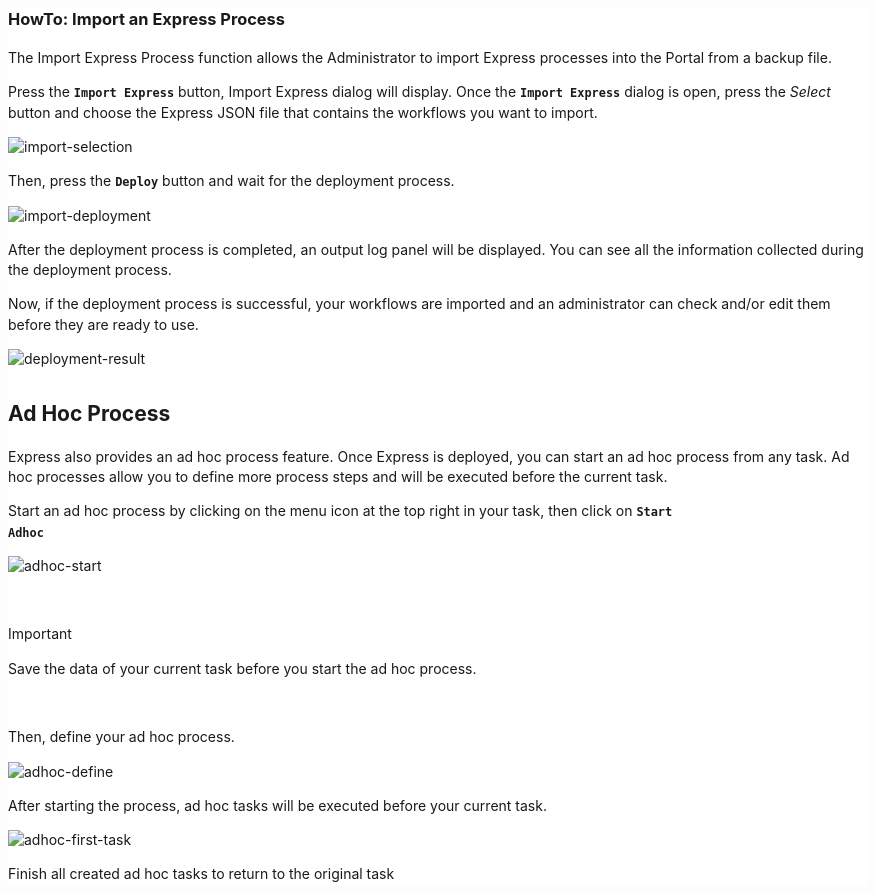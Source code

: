 ### **HowTo: Import an Express Process**

The Import Express Process function allows the Administrator to import Express processes into the Portal from a backup file.

Press the <code><strong class="code">Import Express</strong></code> button, Import Express dialog will display. Once the <code><strong class="code">Import Express</strong></code> dialog is open, press the *Select* button and choose the Express JSON file that contains the workflows you want to import.

![import-selection](https://market.axonivy.com/market-cache/portal/portal-guide/11.1.0/_images/import-selection.png)

Then, press the <code><strong class="code">Deploy</strong></code> button and wait for the deployment process.

![import-deployment](https://market.axonivy.com/market-cache/portal/portal-guide/11.1.0/_images/import-deployment.png)

After the deployment process is completed, an output log panel will be displayed. You can see all the information collected during the deployment process.

Now, if the deployment process is successful, your workflows are imported and an administrator can check and/or edit them before they are ready to use.

![deployment-result](https://market.axonivy.com/market-cache/portal/portal-guide/11.1.0/_images/deployment-result.png)

## **Ad Hoc Process**

Express also provides an ad hoc process feature. Once Express is deployed, you can start an ad hoc process from any task. Ad hoc processes allow you to define more process steps and will be executed before the current task.

Start an ad hoc process by clicking on the menu icon at the top right in your task, then click on <code><strong class="code">Start Adhoc</strong></code>

![adhoc-start](https://market.axonivy.com/market-cache/portal/portal-guide/11.1.0/_images/adhoc-start.png)

<br>
<div class="important-box">
    <p class="important-title">Important</p>
    <p>
Save the data of your current task before you start the ad hoc process.
    </p>
</div>
<br>

Then, define your ad hoc process.

![adhoc-define](https://market.axonivy.com/market-cache/portal/portal-guide/11.1.0/_images/adhoc-define.png)

After starting the process, ad hoc tasks will be executed before your current task.

![adhoc-first-task](https://market.axonivy.com/market-cache/portal/portal-guide/11.1.0/_images/adhoc-first-task.png)

Finish all created ad hoc tasks to return to the original task
